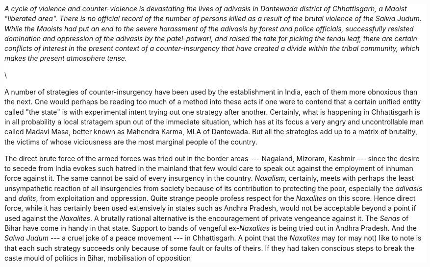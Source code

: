 _A cycle of violence and counter-violence is devastating the lives
of adivasis in Dantewada district of Chhattisgarh, a Maoist
"_liberated area_". There is no official record of the number of
persons killed as a result of the brutal violence of the _Salwa Judum_.
While the Maoists had put an end to the severe harassment of the
adivasis by forest and police officials, successfully resisted
domination and oppression of the adivasis by the patel-patwari,
and raised the rate for picking the tendu leaf, there are certain
conflicts of interest in the present context of a counter-insurgency
that have created a divide within the tribal community, which
makes the present atmosphere tense._

\ 

A number of strategies of counter-insurgency
have been used by the
establishment in India, each of
them more obnoxious than the next. One
would perhaps be reading too much of a
method into these acts if one were to contend
that a certain unified entity called "the state"
is with experimental intent trying out one
strategy after another. Certainly, what is
happening in Chhattisgarh is in all probability
a local stratagem spun out of the
immediate situation, which has at its focus
a very angry and uncontrollable man called
Madavi Masa, better known as Mahendra
Karma, MLA of Dantewada. But all the
strategies add up to a matrix of brutality,
the victims of whose viciousness are the
most marginal people of the country.

The direct brute force of the armed forces
was tried out in the border areas --- Nagaland,
Mizoram, Kashmir --- since the desire to
secede from India evokes such hatred in
the mainland that few would care to speak
out against the employment of inhuman
force against it. The same cannot be said
of every insurgency in the country.
_Naxalism_, certainly, meets with perhaps
the least unsympathetic reaction of all
insurgencies from society because of its
contribution to protecting the poor, especially
the _adivasis_ and _dalits_, from exploitation
and oppression. Quite strange people
profess respect for the _Naxalites_ on this score.
Hence direct force, while it has certainly
been used extensively in states such as
Andhra Pradesh, would not be acceptable
beyond a point if used against the _Naxalites_.
A brutally rational alternative is the
encouragement of private vengeance
against it. The _Senas_ of Bihar have come
in handy in that state. Support to bands of
vengeful ex-_Naxalites_ is being tried out in
Andhra Pradesh. And the _Salwa Judum_
--- a cruel joke of a peace movement --- in
Chhattisgarh. A point that the _Naxalites_
may (or may not) like to note is that each
such strategy succeeds only because of some
fault or faults of theirs. If they had taken
conscious steps to break the caste mould of
politics in Bihar, mobilisation of opposition